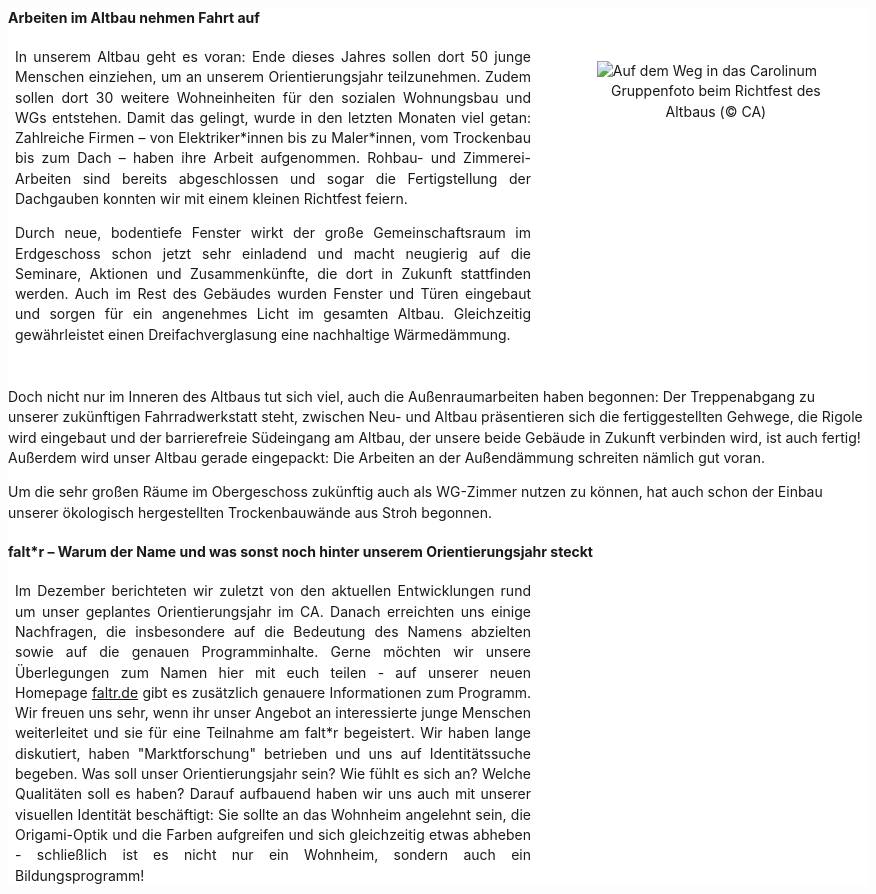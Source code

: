 #### Arbeiten im Altbau nehmen Fahrt auf

<div style="width: 100%; overflow: auto; margin: 1em 0.5em 2em">
<div style="width: 60%; float: left; text-align:justify; overflow: auto;">
In unserem Altbau geht es voran: Ende dieses Jahres sollen dort 50 junge Menschen einziehen, um an unserem Orientierungsjahr teilzunehmen.
Zudem sollen dort 30 weitere Wohneinheiten für den sozialen Wohnungsbau und WGs entstehen.
Damit das gelingt, wurde in den letzten Monaten viel getan: Zahlreiche Firmen – von Elektriker*innen bis zu Maler*innen,
vom Trockenbau bis zum Dach – haben ihre Arbeit aufgenommen.
Rohbau- und Zimmerei-Arbeiten sind bereits abgeschlossen und sogar die Fertigstellung der Dachgauben konnten wir mit
einem kleinen Richtfest feiern. <br/>

Durch neue, bodentiefe Fenster wirkt der große Gemeinschaftsraum im Erdgeschoss schon jetzt sehr einladend und macht
neugierig auf die Seminare, Aktionen und Zusammenkünfte, die dort in Zukunft stattfinden werden.
Auch im Rest des Gebäudes wurden Fenster und Türen eingebaut und sorgen für ein angenehmes Licht im gesamten Altbau.
Gleichzeitig gewährleistet einen Dreifachverglasung eine nachhaltige Wärmedämmung.

</div>
<div style="margin-left: 63%; width=27%">
        <figure>
            <img alt="Auf dem Weg in das Carolinum" style="float: right;" src="/newsletter/richtfest2.png" width="100%" />
            <figcaption style="text-align:center">
            <p>Gruppenfoto beim Richtfest des Altbaus (&#169; CA)</p>
            </figcaption>
        </figure>
</div>
</div>

Doch nicht nur im Inneren des Altbaus tut sich viel, auch die Außenraumarbeiten haben begonnen:
Der Treppenabgang zu unserer zukünftigen Fahrradwerkstatt steht, zwischen Neu- und Altbau präsentieren sich die
fertiggestellten Gehwege, die Rigole wird eingebaut und der barrierefreie Südeingang am Altbau, der unsere beide Gebäude
 in Zukunft verbinden wird, ist auch fertig!
Außerdem wird unser Altbau gerade eingepackt: Die Arbeiten an der Außendämmung schreiten nämlich gut voran.<br/>

Um die sehr großen Räume im Obergeschoss zukünftig auch als WG-Zimmer nutzen zu können, hat auch schon der Einbau
unserer ökologisch hergestellten Trockenbauwände aus Stroh begonnen.

#### falt*r – Warum der Name und was sonst noch hinter unserem Orientierungsjahr steckt

<div style="width: 100%; overflow: auto; margin: 1em 0.5em 2em">
<div style="width: 60%; float: left; text-align:justify; overflow: auto;">
Im Dezember berichteten wir zuletzt von den aktuellen Entwicklungen rund um unser geplantes Orientierungsjahr im CA.
Danach erreichten uns einige Nachfragen, die insbesondere auf die Bedeutung des Namens abzielten sowie auf die genauen Programminhalte.
Gerne möchten wir unsere Überlegungen zum Namen hier mit euch teilen - auf unserer neuen Homepage <a href="https://faltr.de/home">faltr.de</a> gibt es zusätzlich genauere Informationen zum Programm.
Wir freuen uns sehr, wenn ihr unser Angebot an interessierte junge Menschen weiterleitet und sie für eine Teilnahme am falt*r begeistert.
Wir haben lange diskutiert, haben "Marktforschung" betrieben und uns auf Identitätssuche begeben.
Was soll unser Orientierungsjahr sein? Wie fühlt es sich an? Welche Qualitäten soll es haben?
Darauf aufbauend haben wir uns auch mit unserer visuellen Identität beschäftigt:
Sie sollte an das Wohnheim angelehnt sein, die Origami-Optik und die Farben aufgreifen und sich gleichzeitig etwas abheben - schließlich ist es nicht nur ein Wohnheim, sondern auch ein Bildungsprogramm!
</div>